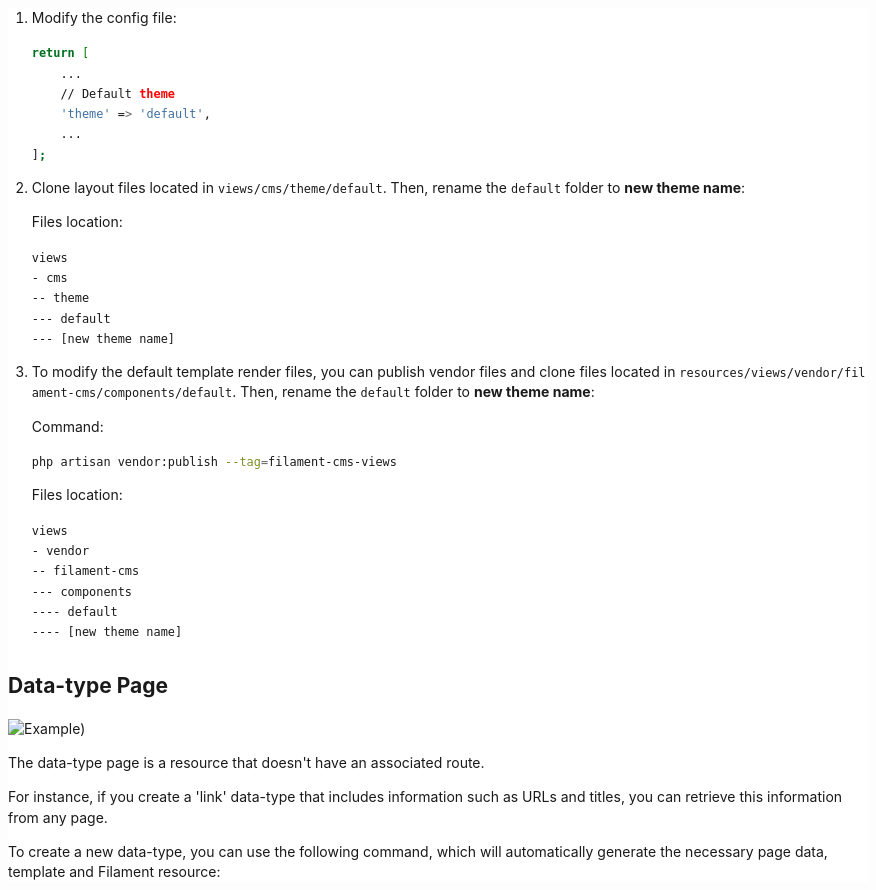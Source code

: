 1.  Modify the config file:

    ```bash
    return [
        ...
        // Default theme
        'theme' => 'default',
        ...
    ];
    ```

2.  Clone layout files located in `views/cms/theme/default`. Then, rename the `default` folder to **new theme name**:

    Files location:

    ```bash
    views
    - cms
    -- theme
    --- default
    --- [new theme name]
    ```

3.  To modify the default template render files, you can publish vendor files and clone files located in `resources/views/vendor/filament-cms/components/default`. Then, rename the `default` folder to **new theme name**:

    Command:

    ```bash
    php artisan vendor:publish --tag=filament-cms-views
    ```

    Files location:

    ```bash
    views
    - vendor
    -- filament-cms
    --- components
    ---- default
    ---- [new theme name]
    ```

## Data-type Page

![Example](https://demo.solutionforest.net/Filament/cms-plugin/list-data-type-pages.png))

The data-type page is a resource that doesn't have an associated route.

For instance, if you create a 'link' data-type that includes information such as URLs and titles, you can retrieve this information from any page.

To create a new data-type, you can use the following command, which will automatically generate the necessary page data, template and Filament resource:

